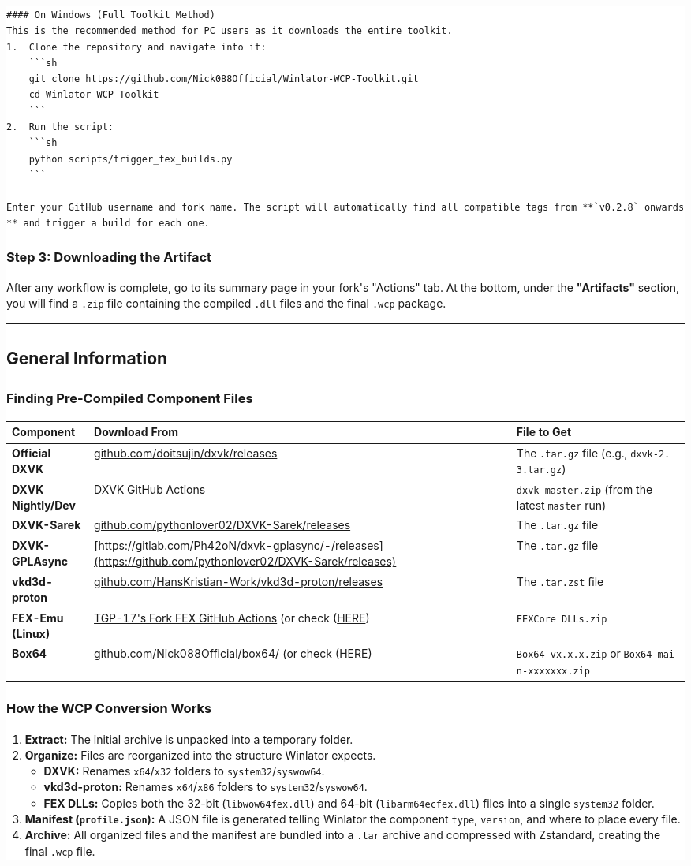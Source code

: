     #### On Windows (Full Toolkit Method)
    This is the recommended method for PC users as it downloads the entire toolkit.
    1.  Clone the repository and navigate into it:
        ```sh
        git clone https://github.com/Nick088Official/Winlator-WCP-Toolkit.git
        cd Winlator-WCP-Toolkit
        ```
    2.  Run the script:
        ```sh
        python scripts/trigger_fex_builds.py
        ```

    Enter your GitHub username and fork name. The script will automatically find all compatible tags from **`v0.2.8` onwards** and trigger a build for each one.

### Step 3: Downloading the Artifact
After any workflow is complete, go to its summary page in your fork's "Actions" tab. At the bottom, under the **"Artifacts"** section, you will find a `.zip` file containing the compiled `.dll` files and the final `.wcp` package.



---

## General Information

### Finding Pre-Compiled Component Files

| Component | Download From | File to Get |
| :--- | :--- | :--- |
| **Official DXVK** | [github.com/doitsujin/dxvk/releases](https://github.com/doitsujin/dxvk/releases) | The `.tar.gz` file (e.g., `dxvk-2.3.tar.gz`) |
| **DXVK Nightly/Dev**| [DXVK GitHub Actions](https://github.com/doitsujin/dxvk/actions/workflows/artifacts.yml) | `dxvk-master.zip` (from the latest `master` run) |
| **DXVK-Sarek** | [github.com/pythonlover02/DXVK-Sarek/releases](https://github.com/pythonlover02/DXVK-Sarek/releases) | The `.tar.gz` file |
| **DXVK-GPLAsync** | [https://gitlab.com/Ph42oN/dxvk-gplasync/-/releases](https://github.com/pythonlover02/DXVK-Sarek/releases) | The `.tar.gz` file |
| **vkd3d-proton** | [github.com/HansKristian-Work/vkd3d-proton/releases](https://github.com/HansKristian-Work/vkd3d-proton/releases) | The `.tar.zst` file |
| **FEX-Emu (Linux)** | [TGP-17's Fork FEX GitHub Actions](https://github.com/TGP-17/FEX/actions/workflows/Compile-FEXCore.yml) (or check ([HERE](https://github.com/Nick088Official/Winlator-WCP-Toolkit/?tab=readme-ov-file#building-fexcore)) | `FEXCore DLLs.zip` |
| **Box64** | [github.com/Nick088Official/box64/](https://github.com/Nick088Official/box64/actions/workflows/Compile-Box64.yml) (or check ([HERE](https://github.com/Nick088Official/Winlator-WCP-Toolkit/?tab=readme-ov-file#building-box64)) | `Box64-vx.x.x.zip` or `Box64-main-xxxxxxx.zip` |


### How the WCP Conversion Works
1.  **Extract:** The initial archive is unpacked into a temporary folder.
2.  **Organize:** Files are reorganized into the structure Winlator expects.
    -   **DXVK:** Renames `x64`/`x32` folders to `system32`/`syswow64`.
    -   **vkd3d-proton:** Renames `x64`/`x86` folders to `system32`/`syswow64`.
    -   **FEX DLLs:** Copies both the 32-bit (`libwow64fex.dll`) and 64-bit (`libarm64ecfex.dll`) files into a single `system32` folder.
3.  **Manifest (`profile.json`):** A JSON file is generated telling Winlator the component `type`, `version`, and where to place every file.
4.  **Archive:** All organized files and the manifest are bundled into a `.tar` archive and compressed with Zstandard, creating the final `.wcp` file.
